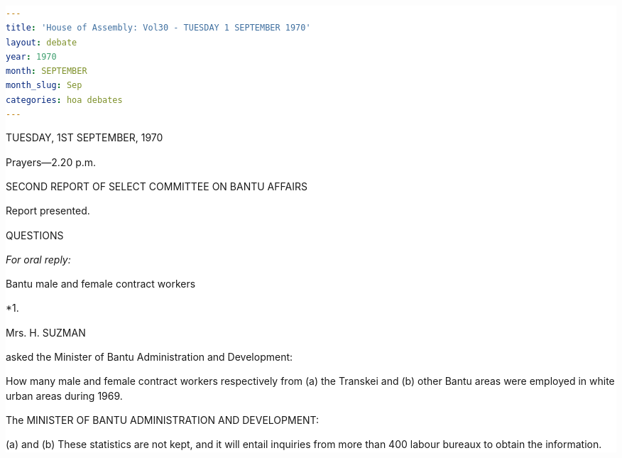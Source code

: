 ```yaml
---
title: 'House of Assembly: Vol30 - TUESDAY 1 SEPTEMBER 1970'
layout: debate
year: 1970
month: SEPTEMBER
month_slug: Sep
categories: hoa debates
---
```


<debateSection name="#opening">

<heading>TUESDAY, 1ST SEPTEMBER, 1970</heading>

<prayers>

<narrative>Prayers&#x2014;<recordedTime time="1970-09-01T14:20:00">2.20 p.m.</recordedTime></narrative>

</prayers>

<debateSection name="#second_report_of_select_committee_on_bantu_affairs">

<heading>SECOND REPORT OF SELECT COMMITTEE ON BANTU AFFAIRS</heading>

<p>Report presented.</p>

</debateSection>

<debateSection name="#questions">

<heading>QUESTIONS</heading>

<p><i>For oral reply:</i></p>

<oralStatements>

<heading>Bantu male and female contract workers</heading>

<question by="#suzman" to="#minister_of_bantu_administration_and_development">

<num>*1.</num>

<from>Mrs. H. SUZMAN</from>

<p>asked the Minister of Bantu Administration and Development:</p>

<p>How many male and female contract workers respectively from (a) the Transkei and (b) other Bantu areas were employed in white urban areas during 1969.</p>

</question>

<answer by="#minister_of_bantu_administration_and_development" to="#suzman">

<from>The MINISTER OF BANTU ADMINISTRATION AND DEVELOPMENT:</from>

<p>(a) and (b) These statistics are not kept, and it will entail inquiries from more than 400 labour bureaux to obtain the information.</p>

</answer>
